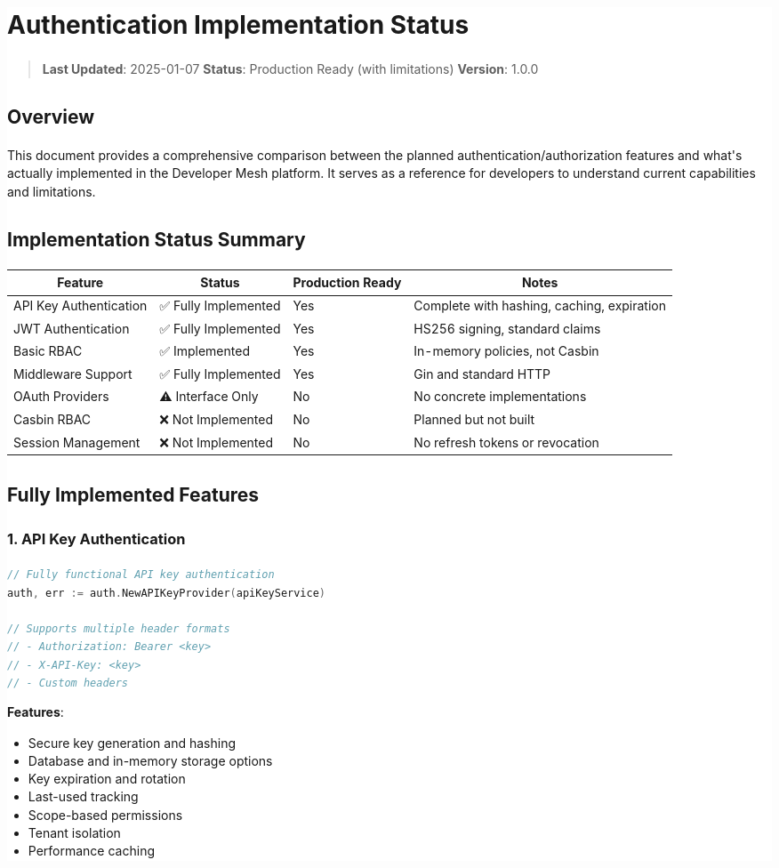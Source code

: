 

# Authentication Implementation Status

> **Last Updated**: 2025-01-07
> **Status**: Production Ready (with limitations)
> **Version**: 1.0.0

## Overview

This document provides a comprehensive comparison between the planned authentication/authorization features and what's actually implemented in the Developer Mesh platform. It serves as a reference for developers to understand current capabilities and limitations.

## Implementation Status Summary

| Feature | Status | Production Ready | Notes |
|---------|--------|------------------|-------|
| API Key Authentication | ✅ Fully Implemented | Yes | Complete with hashing, caching, expiration |
| JWT Authentication | ✅ Fully Implemented | Yes | HS256 signing, standard claims |
| Basic RBAC | ✅ Implemented | Yes | In-memory policies, not Casbin |
| Middleware Support | ✅ Fully Implemented | Yes | Gin and standard HTTP |
| OAuth Providers | ⚠️ Interface Only | No | No concrete implementations |
| Casbin RBAC | ❌ Not Implemented | No | Planned but not built |
| Session Management | ❌ Not Implemented | No | No refresh tokens or revocation |

## Fully Implemented Features

### 1. API Key Authentication

```go
// Fully functional API key authentication
auth, err := auth.NewAPIKeyProvider(apiKeyService)

// Supports multiple header formats
// - Authorization: Bearer <key>
// - X-API-Key: <key>
// - Custom headers
```

**Features**:
- Secure key generation and hashing
- Database and in-memory storage options
- Key expiration and rotation
- Last-used tracking
- Scope-based permissions
- Tenant isolation
- Performance caching
